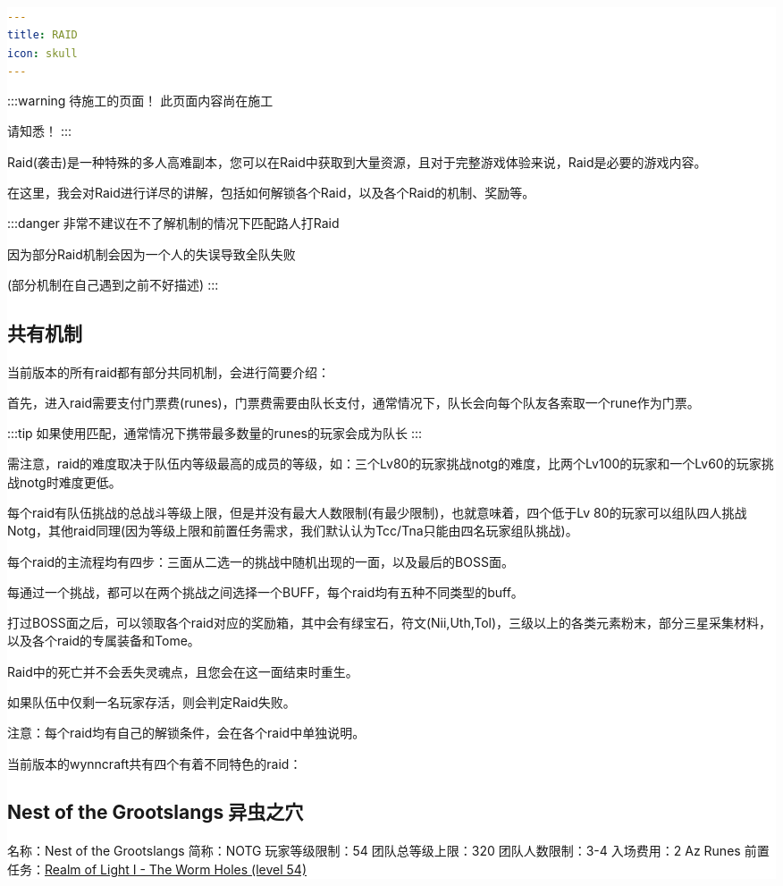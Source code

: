 ```yaml
---
title: RAID
icon: skull
---
```

:::warning 待施工的页面！
此页面内容尚在施工

请知悉！
:::

Raid(袭击)是一种特殊的多人高难副本，您可以在Raid中获取到大量资源，且对于完整游戏体验来说，Raid是必要的游戏内容。

在这里，我会对Raid进行详尽的讲解，包括如何解锁各个Raid，以及各个Raid的机制、奖励等。

:::danger
非常不建议在不了解机制的情况下匹配路人打Raid

因为部分Raid机制会因为一个人的失误导致全队失败

(部分机制在自己遇到之前不好描述)
:::

## 共有机制
当前版本的所有raid都有部分共同机制，会进行简要介绍：

首先，进入raid需要支付门票费(runes)，门票费需要由队长支付，通常情况下，队长会向每个队友各索取一个rune作为门票。

:::tip
如果使用匹配，通常情况下携带最多数量的runes的玩家会成为队长
:::

需注意，raid的难度取决于队伍内等级最高的成员的等级，如：三个Lv80的玩家挑战notg的难度，比两个Lv100的玩家和一个Lv60的玩家挑战notg时难度更低。

每个raid有队伍挑战的总战斗等级上限，但是并没有最大人数限制(有最少限制)，也就意味着，四个低于Lv 80的玩家可以组队四人挑战Notg，其他raid同理(因为等级上限和前置任务需求，我们默认认为Tcc/Tna只能由四名玩家组队挑战)。

每个raid的主流程均有四步：三面从二选一的挑战中随机出现的一面，以及最后的BOSS面。

每通过一个挑战，都可以在两个挑战之间选择一个BUFF，每个raid均有五种不同类型的buff。

打过BOSS面之后，可以领取各个raid对应的奖励箱，其中会有绿宝石，符文(Nii,Uth,Tol)，三级以上的各类元素粉末，部分三星采集材料，以及各个raid的专属装备和Tome。

Raid中的死亡并不会丢失灵魂点，且您会在这一面结束时重生。

如果队伍中仅剩一名玩家存活，则会判定Raid失败。

注意：每个raid均有自己的解锁条件，会在各个raid中单独说明。

当前版本的wynncraft共有四个有着不同特色的raid：

## Nest of the Grootslangs 异虫之穴
名称：Nest of the Grootslangs
简称：NOTG
玩家等级限制：54
团队总等级上限：320
团队人数限制：3-4
入场费用：2 Az Runes
前置任务：[Realm of Light I - The Worm Holes (level 54)](/quests/lvl51-60/level%2054%20-%20Realm%20of%20Light%20I%20-%20The%20Worm%20Holes.html)
